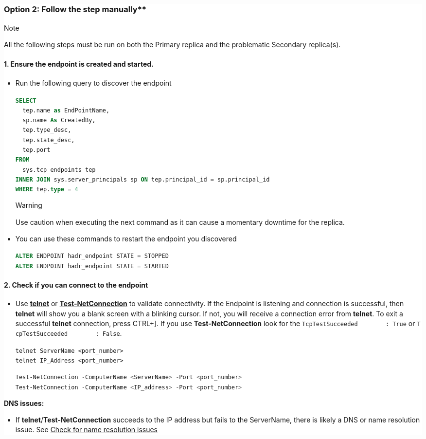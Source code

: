 ### Option 2: Follow the step manually**

> [!NOTE]  
> All the following steps must be run on both the Primary replica and the problematic Secondary replica(s).

#### 1. Ensure the endpoint is created and started. 

- Run the following query to discover the endpoint

  ```sql
  SELECT
    tep.name as EndPointName,
    sp.name As CreatedBy,
    tep.type_desc,
    tep.state_desc,
    tep.port
  FROM
    sys.tcp_endpoints tep
  INNER JOIN sys.server_principals sp ON tep.principal_id = sp.principal_id
  WHERE tep.type = 4
  ```

  > [!WARNING]
  > Use caution when executing the next command as it can cause a momentary downtime for the replica. 

- You can use these commands to restart the endpoint you discovered

  ```sql
  ALTER ENDPOINT hadr_endpoint STATE = STOPPED
  ALTER ENDPOINT hadr_endpoint STATE = STARTED
  ```

#### 2. Check if you can connect to the endpoint

- Use **[telnet](/windows-server/administration/windows-commands/telnet)** or **[Test-NetConnection](/powershell/module/nettcpip/test-netconnection)** to validate connectivity. If the Endpoint is listening and connection is successful, then **telnet** will show you a blank screen with a blinking cursor. If not, you will receive a connection error from **telnet**. To exit a successful **telnet** connection, press CTRL+]. If you use **Test-NetConnection** look for the `TcpTestSucceeded        : True` or `TcpTestSucceeded        : False`. 

  ```DOS
  telnet ServerName <port_number>
  telnet IP_Address <port_number>
  ```

  ```powershell
  Test-NetConnection -ComputerName <ServerName> -Port <port_number>
  Test-NetConnection -ComputerName <IP_address> -Port <port_number>
  ```
  
**DNS issues:**

- If **telnet**/**Test-NetConnection** succeeds to the IP address but fails to the ServerName, there is likely a DNS or name resolution issue. See [Check for name resolution issues](#6-check-for-name-resolution-issues)
